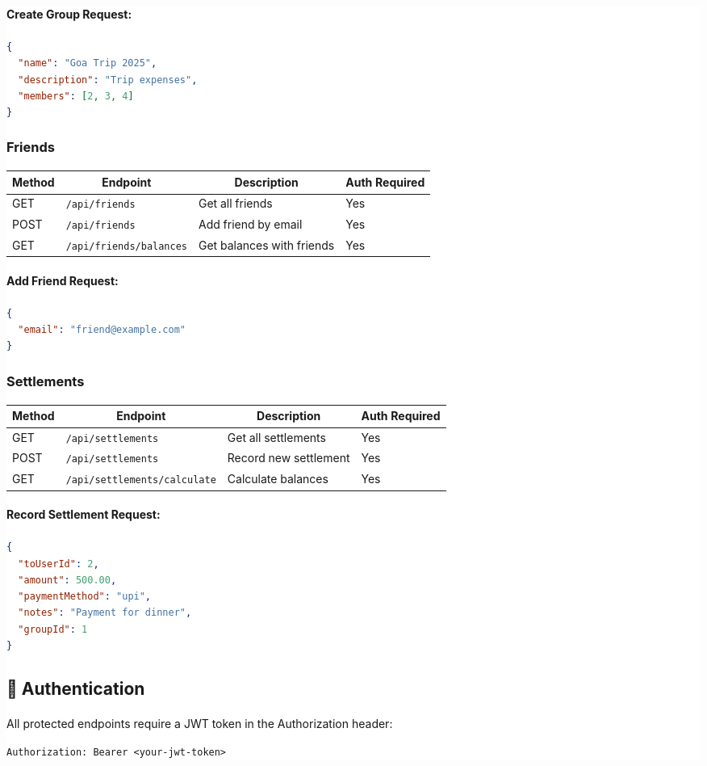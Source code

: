 #### Create Group Request:
```json
{
  "name": "Goa Trip 2025",
  "description": "Trip expenses",
  "members": [2, 3, 4]
}
```

### Friends

| Method | Endpoint | Description | Auth Required |
|--------|----------|-------------|---------------|
| GET | `/api/friends` | Get all friends | Yes |
| POST | `/api/friends` | Add friend by email | Yes |
| GET | `/api/friends/balances` | Get balances with friends | Yes |

#### Add Friend Request:
```json
{
  "email": "friend@example.com"
}
```

### Settlements

| Method | Endpoint | Description | Auth Required |
|--------|----------|-------------|---------------|
| GET | `/api/settlements` | Get all settlements | Yes |
| POST | `/api/settlements` | Record new settlement | Yes |
| GET | `/api/settlements/calculate` | Calculate balances | Yes |

#### Record Settlement Request:
```json
{
  "toUserId": 2,
  "amount": 500.00,
  "paymentMethod": "upi",
  "notes": "Payment for dinner",
  "groupId": 1
}
```

## 🔐 Authentication

All protected endpoints require a JWT token in the Authorization header:

```
Authorization: Bearer <your-jwt-token>
```
